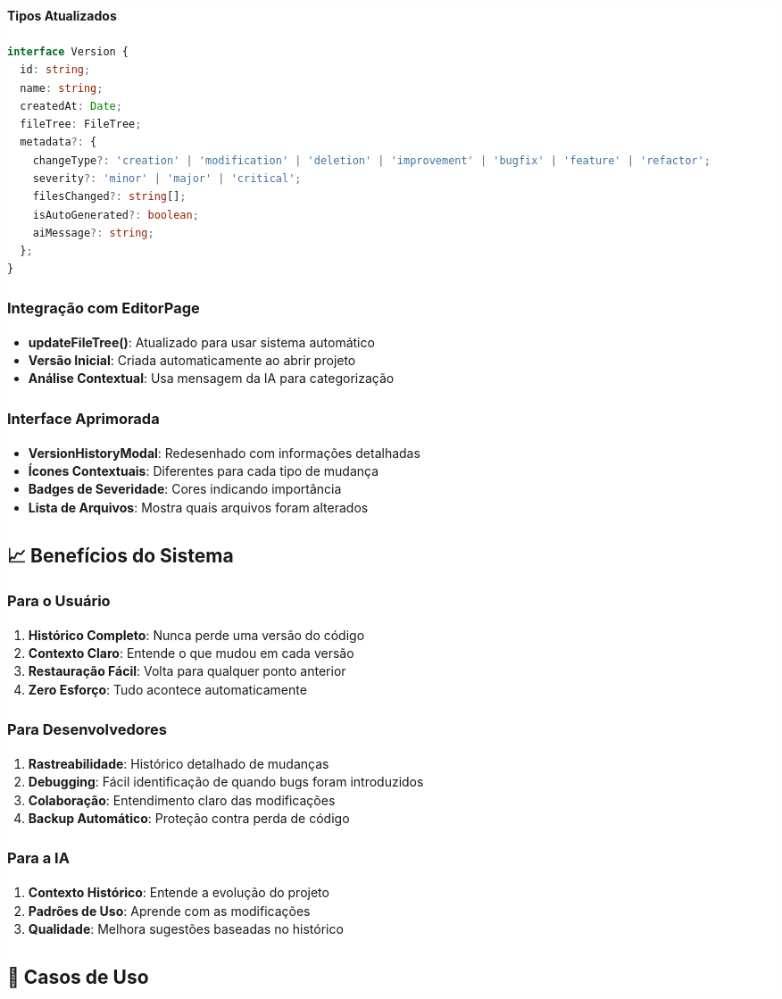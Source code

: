#### **Tipos Atualizados**
```typescript
interface Version {
  id: string;
  name: string;
  createdAt: Date;
  fileTree: FileTree;
  metadata?: {
    changeType?: 'creation' | 'modification' | 'deletion' | 'improvement' | 'bugfix' | 'feature' | 'refactor';
    severity?: 'minor' | 'major' | 'critical';
    filesChanged?: string[];
    isAutoGenerated?: boolean;
    aiMessage?: string;
  };
}
```

### **Integração com EditorPage**
- **updateFileTree()**: Atualizado para usar sistema automático
- **Versão Inicial**: Criada automaticamente ao abrir projeto
- **Análise Contextual**: Usa mensagem da IA para categorização

### **Interface Aprimorada**
- **VersionHistoryModal**: Redesenhado com informações detalhadas
- **Ícones Contextuais**: Diferentes para cada tipo de mudança
- **Badges de Severidade**: Cores indicando importância
- **Lista de Arquivos**: Mostra quais arquivos foram alterados

## 📈 Benefícios do Sistema

### **Para o Usuário**
1. **Histórico Completo**: Nunca perde uma versão do código
2. **Contexto Claro**: Entende o que mudou em cada versão
3. **Restauração Fácil**: Volta para qualquer ponto anterior
4. **Zero Esforço**: Tudo acontece automaticamente

### **Para Desenvolvedores**
1. **Rastreabilidade**: Histórico detalhado de mudanças
2. **Debugging**: Fácil identificação de quando bugs foram introduzidos
3. **Colaboração**: Entendimento claro das modificações
4. **Backup Automático**: Proteção contra perda de código

### **Para a IA**
1. **Contexto Histórico**: Entende a evolução do projeto
2. **Padrões de Uso**: Aprende com as modificações
3. **Qualidade**: Melhora sugestões baseadas no histórico

## 🎯 Casos de Uso
